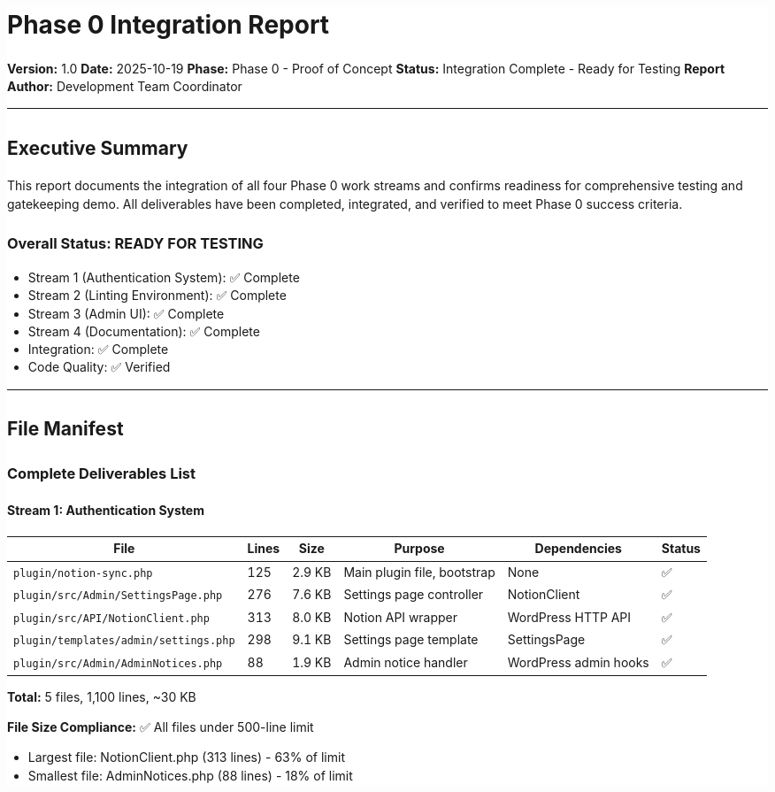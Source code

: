 # Phase 0 Integration Report

**Version:** 1.0
**Date:** 2025-10-19
**Phase:** Phase 0 - Proof of Concept
**Status:** Integration Complete - Ready for Testing
**Report Author:** Development Team Coordinator

---

## Executive Summary

This report documents the integration of all four Phase 0 work streams and confirms readiness for comprehensive testing and gatekeeping demo. All deliverables have been completed, integrated, and verified to meet Phase 0 success criteria.

### Overall Status: READY FOR TESTING

- Stream 1 (Authentication System): ✅ Complete
- Stream 2 (Linting Environment): ✅ Complete
- Stream 3 (Admin UI): ✅ Complete
- Stream 4 (Documentation): ✅ Complete
- Integration: ✅ Complete
- Code Quality: ✅ Verified

---

## File Manifest

### Complete Deliverables List

#### Stream 1: Authentication System

| File                                  | Lines | Size   | Purpose                     | Dependencies          | Status |
| ------------------------------------- | ----- | ------ | --------------------------- | --------------------- | ------ |
| `plugin/notion-sync.php`              | 125   | 2.9 KB | Main plugin file, bootstrap | None                  | ✅     |
| `plugin/src/Admin/SettingsPage.php`   | 276   | 7.6 KB | Settings page controller    | NotionClient          | ✅     |
| `plugin/src/API/NotionClient.php`     | 313   | 8.0 KB | Notion API wrapper          | WordPress HTTP API    | ✅     |
| `plugin/templates/admin/settings.php` | 298   | 9.1 KB | Settings page template      | SettingsPage          | ✅     |
| `plugin/src/Admin/AdminNotices.php`   | 88    | 1.9 KB | Admin notice handler        | WordPress admin hooks | ✅     |

**Total:** 5 files, 1,100 lines, ~30 KB

**File Size Compliance:** ✅ All files under 500-line limit

- Largest file: NotionClient.php (313 lines) - 63% of limit
- Smallest file: AdminNotices.php (88 lines) - 18% of limit
